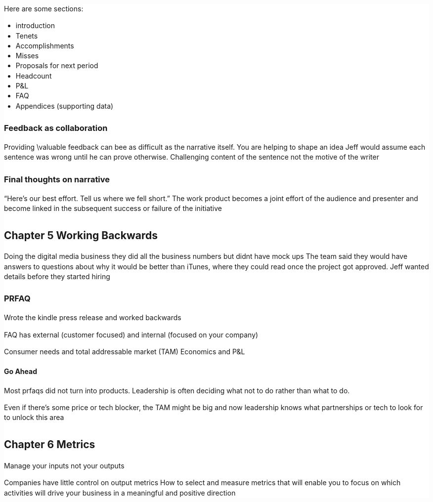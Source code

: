 Here are some sections:

- introduction
- Tenets
- Accomplishments
- Misses
- Proposals for next period
- Headcount
- P&L
- FAQ
- Appendices (supporting data)

### Feedback as collaboration

Providing \valuable feedback can bee as difficult as the narrative itself. You are helping to shape an idea
Jeff would assume each sentence was wrong until he can prove otherwise. Challenging content of the sentence not the motive of the writer

### Final thoughts on narrative

“Here’s our best effort. Tell us where we fell short.”
The work product becomes a joint effort of the audience and presenter and become linked in the subsequent success or failure of the initiative

## Chapter 5 Working Backwards

Doing the digital media business they did all the business numbers but didnt have mock ups
The team said they would have answers to questions about why it would be better than iTunes, where they could read once the project got approved. Jeff wanted details before they started hiring

### PRFAQ

Wrote the kindle press release and worked backwards

FAQ has external (customer focused) and internal (focused on your company)

Consumer needs and total addressable market (TAM)
Economics and P&L

#### Go Ahead

Most prfaqs did not turn into products. Leadership is often deciding what not to do rather than what to do.

Even if there’s some price or tech blocker, the TAM might be big and now leadership knows what partnerships or tech to look for to unlock this area

## Chapter 6 Metrics

Manage your inputs not your outputs

Companies have little control on output metrics
How to select and measure metrics that will enable you to focus on which activities will drive your business in a meaningful and positive direction
